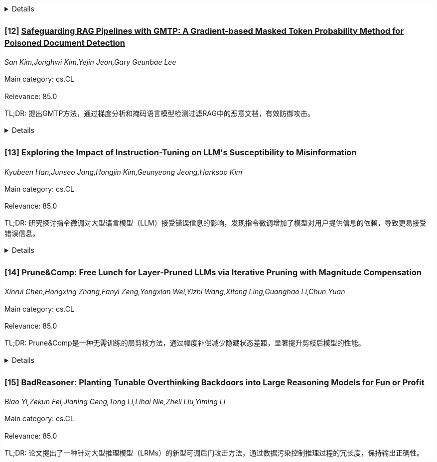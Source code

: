 
<details><summary>Details</summary></details>


### [12] [Safeguarding RAG Pipelines with GMTP: A Gradient-based Masked Token Probability Method for Poisoned Document Detection](https://arxiv.org/abs/2507.18202)
*San Kim,Jonghwi Kim,Yejin Jeon,Gary Geunbae Lee*

Main category: cs.CL

Relevance: 85.0

TL;DR: 提出GMTP方法，通过梯度分析和掩码语言模型检测过滤RAG中的恶意文档，有效防御攻击。


<details><summary>Details</summary></details>


### [13] [Exploring the Impact of Instruction-Tuning on LLM's Susceptibility to Misinformation](https://arxiv.org/abs/2507.18203)
*Kyubeen Han,Junseo Jang,Hongjin Kim,Geunyeong Jeong,Harksoo Kim*

Main category: cs.CL

Relevance: 85.0

TL;DR: 研究探讨指令微调对大型语言模型（LLM）接受错误信息的影响，发现指令微调增加了模型对用户提供信息的依赖，导致更易接受错误信息。


<details><summary>Details</summary></details>


### [14] [Prune&Comp: Free Lunch for Layer-Pruned LLMs via Iterative Pruning with Magnitude Compensation](https://arxiv.org/abs/2507.18212)
*Xinrui Chen,Hongxing Zhang,Fanyi Zeng,Yongxian Wei,Yizhi Wang,Xitong Ling,Guanghao Li,Chun Yuan*

Main category: cs.CL

Relevance: 85.0

TL;DR: Prune&Comp是一种无需训练的层剪枝方法，通过幅度补偿减少隐藏状态差距，显著提升剪枝后模型的性能。


<details><summary>Details</summary></details>


### [15] [BadReasoner: Planting Tunable Overthinking Backdoors into Large Reasoning Models for Fun or Profit](https://arxiv.org/abs/2507.18305)
*Biao Yi,Zekun Fei,Jianing Geng,Tong Li,Lihai Nie,Zheli Liu,Yiming Li*

Main category: cs.CL

Relevance: 85.0

TL;DR: 论文提出了一种针对大型推理模型（LRMs）的新型可调后门攻击方法，通过数据污染控制推理过程的冗长度，保持输出正确性。

